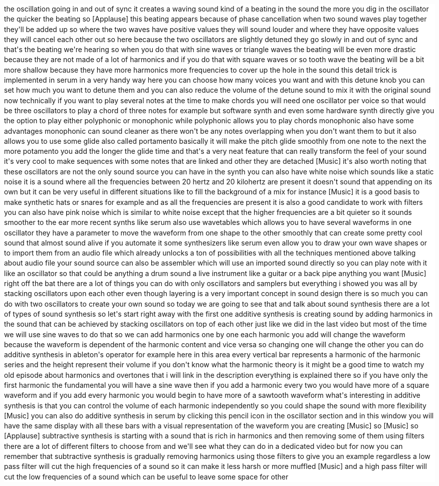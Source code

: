 the oscillation going in and out of sync it creates a waving sound kind of a beating in the sound the more you dig in the oscillator the quicker the beating so [Applause] this beating appears because of phase cancellation when two sound waves play together they'll be added up so where the two waves have positive values they will sound louder and where they have opposite values they will cancel each other out so here because the two oscillators are slightly detuned they go slowly in and out of sync and that's the beating we're hearing so when you do that with sine waves or triangle waves the beating will be even more drastic because they are not made of a lot of harmonics and if you do that with square waves or so tooth wave the beating will be a bit more shallow because they have more harmonics more frequencies to cover up the hole in the sound this detail trick is implemented in serum in a very handy way here you can choose how many voices you want and with this detune knob you can set how much you want to detune them and you can also reduce the volume of the detune sound to mix it with the original sound now technically if you want to play several notes at the time to make chords you will need one oscillator per voice so that would be three oscillators to play a chord of three notes for example but software synth and even some hardware synth directly give you the option to play either polyphonic or monophonic while polyphonic allows you to play chords monophonic also have some advantages monophonic can sound cleaner as there won't be any notes overlapping when you don't want them to but it also allows you to use some glide also called portamento basically it will make the pitch glide smoothly from one note to the next the more potamento you add the longer the glide time and that's a very neat feature that can really transform the feel of your sound it's very cool to make sequences with some notes that are linked and other they are detached [Music] it's also worth noting that these oscillators are not the only sound source you can have in the synth you can also have white noise which sounds like a static noise it is a sound where all the frequencies between 20 hertz and 20 kilohertz are present it doesn't sound that appending on its own but it can be very useful in different situations like to fill the background of a mix for instance [Music] it is a good basis to make synthetic hats or snares for example and as all the frequencies are present it is also a good candidate to work with filters you can also have pink noise which is similar to white noise except that the higher frequencies are a bit quieter so it sounds smoother to the ear more recent synths like serum also use wavetables which allows you to have several waveforms in one oscillator they have a parameter to move the waveform from one shape to the other smoothly that can create some pretty cool sound that almost sound alive if you automate it some synthesizers like serum even allow you to draw your own wave shapes or to import them from an audio file which already unlocks a ton of possibilities with all the techniques mentioned above talking about audio file your sound source can also be assembler which will use an imported sound directly so you can play note with it like an oscillator so that could be anything a drum sound a live instrument like a guitar or a back pipe anything you want [Music] right off the bat there are a lot of things you can do with only oscillators and samplers but everything i showed you was all by stacking oscillators upon each other even though layering is a very important concept in sound design there is so much you can do with two oscillators to create your own sound so today we are going to see that and talk about sound synthesis there are a lot of types of sound synthesis so let's start right away with the first one additive synthesis is creating sound by adding harmonics in the sound that can be achieved by stacking oscillators on top of each other just like we did in the last video but most of the time we will use sine waves to do that so we can add harmonics one by one each harmonic you add will change the waveform because the waveform is dependent of the harmonic content and vice versa so changing one will change the other you can do additive synthesis in ableton's operator for example here in this area every vertical bar represents a harmonic of the harmonic series and the height represent their volume if you don't know what the harmonic theory is it might be a good time to watch my old episode about harmonics and overtones that i will link in the description everything is explained there so if you have only the first harmonic the fundamental you will have a sine wave then if you add a harmonic every two you would have more of a square waveform and if you add every harmonic you would begin to have more of a sawtooth waveform what's interesting in additive synthesis is that you can control the volume of each harmonic independently so you could shape the sound with more flexibility [Music] you can also do additive synthesis in serum by clicking this pencil icon in the oscillator section and in this window you will have the same display with all these bars with a visual representation of the waveform you are creating [Music] so [Music] so [Applause] subtractive synthesis is starting with a sound that is rich in harmonics and then removing some of them using filters there are a lot of different filters to choose from and we'll see what they can do in a dedicated video but for now you can remember that subtractive synthesis is gradually removing harmonics using those filters to give you an example regardless a low pass filter will cut the high frequencies of a sound so it can make it less harsh or more muffled [Music] and a high pass filter will cut the low frequencies of a sound which can be useful to leave some space for other